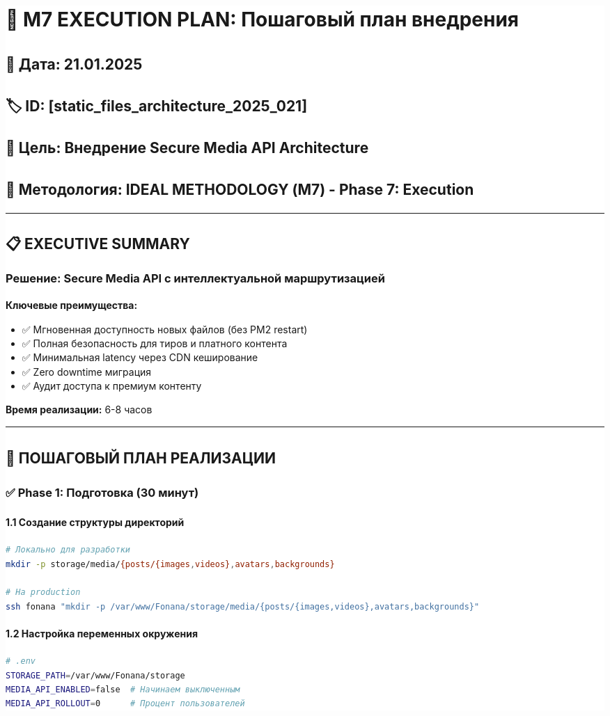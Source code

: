 # 🚀 М7 EXECUTION PLAN: Пошаговый план внедрения

## 📅 Дата: 21.01.2025
## 🏷️ ID: [static_files_architecture_2025_021]
## 🎯 Цель: **Внедрение Secure Media API Architecture**
## 🚀 Методология: IDEAL METHODOLOGY (М7) - Phase 7: Execution

---

## 📋 **EXECUTIVE SUMMARY**

### **Решение:** Secure Media API с интеллектуальной маршрутизацией

**Ключевые преимущества:**
- ✅ Мгновенная доступность новых файлов (без PM2 restart)
- ✅ Полная безопасность для тиров и платного контента
- ✅ Минимальная latency через CDN кеширование
- ✅ Zero downtime миграция
- ✅ Аудит доступа к премиум контенту

**Время реализации:** 6-8 часов

---

## 🎯 **ПОШАГОВЫЙ ПЛАН РЕАЛИЗАЦИИ**

### **✅ Phase 1: Подготовка (30 минут)**

#### **1.1 Создание структуры директорий**
```bash
# Локально для разработки
mkdir -p storage/media/{posts/{images,videos},avatars,backgrounds}

# На production
ssh fonana "mkdir -p /var/www/Fonana/storage/media/{posts/{images,videos},avatars,backgrounds}"
```

#### **1.2 Настройка переменных окружения**
```bash
# .env
STORAGE_PATH=/var/www/Fonana/storage
MEDIA_API_ENABLED=false  # Начинаем выключенным
MEDIA_API_ROLLOUT=0      # Процент пользователей
```
